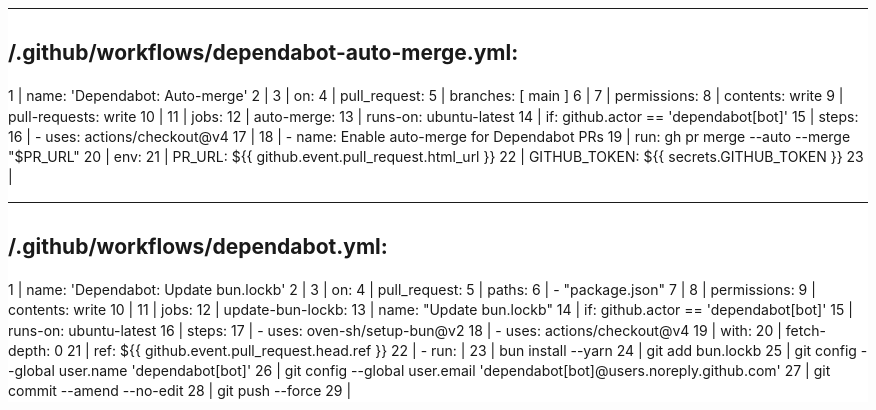 
--------------------------------------------------------------------------------
/.github/workflows/dependabot-auto-merge.yml:
--------------------------------------------------------------------------------
 1 | name: 'Dependabot: Auto-merge'
 2 | 
 3 | on:
 4 |   pull_request:
 5 |     branches: [ main ]
 6 | 
 7 | permissions:
 8 |   contents: write
 9 |   pull-requests: write
10 | 
11 | jobs:
12 |   auto-merge:
13 |     runs-on: ubuntu-latest
14 |     if: github.actor == 'dependabot[bot]'
15 |     steps:
16 |       - uses: actions/checkout@v4
17 | 
18 |       - name: Enable auto-merge for Dependabot PRs
19 |         run: gh pr merge --auto --merge "$PR_URL"
20 |         env:
21 |           PR_URL: ${{ github.event.pull_request.html_url }}
22 |           GITHUB_TOKEN: ${{ secrets.GITHUB_TOKEN }}
23 | 


--------------------------------------------------------------------------------
/.github/workflows/dependabot.yml:
--------------------------------------------------------------------------------
 1 | name: 'Dependabot: Update bun.lockb'
 2 | 
 3 | on:
 4 |   pull_request:
 5 |     paths:
 6 |       - "package.json"
 7 | 
 8 | permissions:
 9 |   contents: write
10 | 
11 | jobs:
12 |   update-bun-lockb:
13 |     name: "Update bun.lockb"
14 |     if: github.actor == 'dependabot[bot]'
15 |     runs-on: ubuntu-latest
16 |     steps:
17 |       - uses: oven-sh/setup-bun@v2
18 |       - uses: actions/checkout@v4
19 |         with:
20 |           fetch-depth: 0
21 |           ref: ${{ github.event.pull_request.head.ref }}
22 |       - run: |
23 |           bun install --yarn
24 |           git add bun.lockb
25 |           git config --global user.name 'dependabot[bot]'
26 |           git config --global user.email 'dependabot[bot]@users.noreply.github.com'
27 |           git commit --amend --no-edit
28 |           git push --force
29 | 

